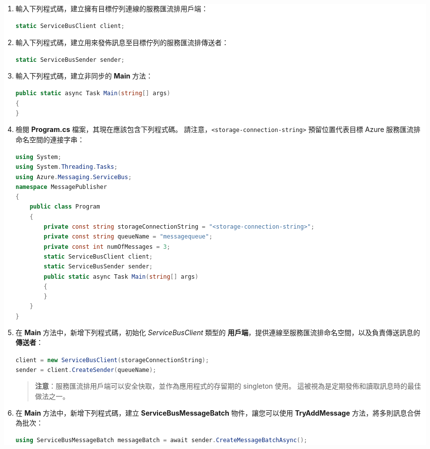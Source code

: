 1.  輸入下列程式碼，建立擁有目標佇列連線的服務匯流排用戶端：

    ```csharp
    static ServiceBusClient client;
    ```

1.  輸入下列程式碼，建立用來發佈訊息至目標佇列的服務匯流排傳送者：

    ```csharp
    static ServiceBusSender sender;
    ```

1.  輸入下列程式碼，建立非同步的 **Main** 方法：

    ```csharp
    public static async Task Main(string[] args)
    {
    }
    ```

1.  檢閱 **Program.cs** 檔案，其現在應該包含下列程式碼。 請注意，`<storage-connection-string>` 預留位置代表目標 Azure 服務匯流排命名空間的連接字串：

    ```csharp
    using System;
    using System.Threading.Tasks;
    using Azure.Messaging.ServiceBus;
    namespace MessagePublisher
    {
        public class Program
        {
            private const string storageConnectionString = "<storage-connection-string>";
            private const string queueName = "messagequeue";
            private const int numOfMessages = 3;
            static ServiceBusClient client;
            static ServiceBusSender sender;
            public static async Task Main(string[] args)
            {
            }
        }
    }
    ```

1.  在 **Main** 方法中，新增下列程式碼，初始化 *ServiceBusClient* 類型的 **用戶端**，提供連線至服務匯流排命名空間，以及負責傳送訊息的 **傳送者**：

    ```csharp
    client = new ServiceBusClient(storageConnectionString);
    sender = client.CreateSender(queueName);  
    ```

    > **注意**：服務匯流排用戶端可以安全快取，並作為應用程式的存留期的 singleton 使用。 這被視為是定期發佈和讀取訊息時的最佳做法之一。

1.  在 **Main** 方法中，新增下列程式碼，建立 **ServiceBusMessageBatch** 物件，讓您可以使用 **TryAddMessage** 方法，將多則訊息合併為批次：

    ```csharp
    using ServiceBusMessageBatch messageBatch = await sender.CreateMessageBatchAsync();
    ```
